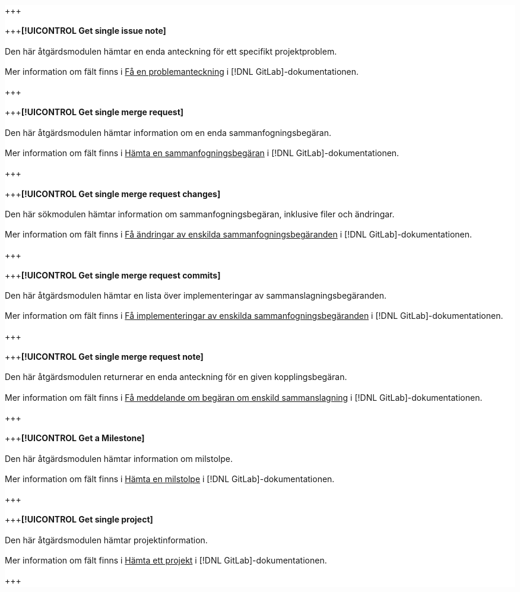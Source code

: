 +++

+++**[!UICONTROL Get single issue note]**

Den här åtgärdsmodulen hämtar en enda anteckning för ett specifikt projektproblem.

Mer information om fält finns i [Få en problemanteckning](https://docs.gitlab.com/ee/api/notes.html#get-single-issue-note) i [!DNL GitLab]-dokumentationen.

+++

+++**[!UICONTROL Get single merge request]**

Den här åtgärdsmodulen hämtar information om en enda sammanfogningsbegäran.

Mer information om fält finns i [Hämta en sammanfogningsbegäran](https://docs.gitlab.com/ee/api/merge_requests.html#get-single-mr) i [!DNL GitLab]-dokumentationen.

+++

+++**[!UICONTROL Get single merge request changes]**

Den här sökmodulen hämtar information om sammanfogningsbegäran, inklusive filer och ändringar.

Mer information om fält finns i [Få ändringar av enskilda sammanfogningsbegäranden](https://docs.gitlab.com/ee/api/merge_requests.html#get-single-mr-changes) i [!DNL GitLab]-dokumentationen.

+++

+++**[!UICONTROL Get single merge request commits]**

Den här åtgärdsmodulen hämtar en lista över implementeringar av sammanslagningsbegäranden.

Mer information om fält finns i [Få implementeringar av enskilda sammanfogningsbegäranden](https://docs.gitlab.com/ee/api/merge_requests.html#get-single-mr-commits) i [!DNL GitLab]-dokumentationen.

+++

+++**[!UICONTROL Get single merge request note]**

Den här åtgärdsmodulen returnerar en enda anteckning för en given kopplingsbegäran.

Mer information om fält finns i [Få meddelande om begäran om enskild sammanslagning](https://docs.gitlab.com/ee/api/notes.html#get-single-merge-request-note) i [!DNL GitLab]-dokumentationen.

+++

+++**[!UICONTROL Get a Milestone]**

Den här åtgärdsmodulen hämtar information om milstolpe.

Mer information om fält finns i [Hämta en milstolpe](https://docs.gitlab.com/ee/api/milestones.html#get-single-milestone) i [!DNL GitLab]-dokumentationen.

+++

+++**[!UICONTROL Get single project]**

Den här åtgärdsmodulen hämtar projektinformation.

Mer information om fält finns i [Hämta ett projekt](https://docs.gitlab.com/ee/api/projects.html#get-single-project) i [!DNL GitLab]-dokumentationen.

+++
